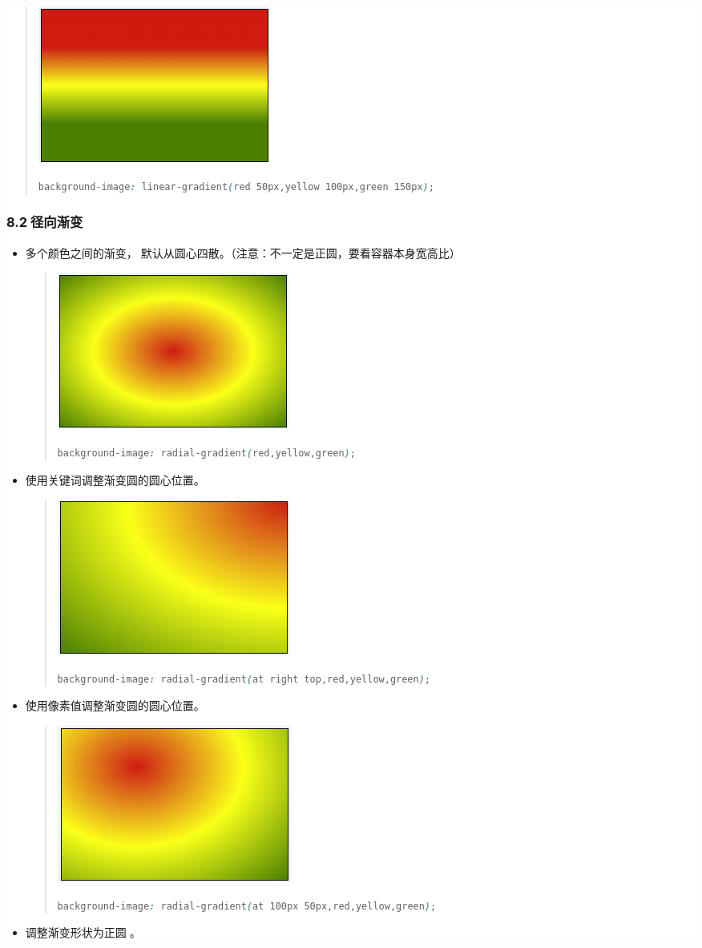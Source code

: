   > ![1682494352211](image/CSS3/1682494352211.png)
  > ```css
  > background-image: linear-gradient(red 50px,yellow 100px,green 150px);
  > ```

### 8.2 径向渐变
- 多个颜色之间的渐变， 默认从圆心四散。（注意：不一定是正圆，要看容器本身宽高比）
  > ![1682494505228](image/CSS3/1682494505228.png)
  > ```css
  > background-image: radial-gradient(red,yellow,green);
  > ```
- 使用关键词调整渐变圆的圆心位置。
  > ![1682494526758](image/CSS3/1682494526758.png)
  > ```css
  > background-image: radial-gradient(at right top,red,yellow,green);
  > ```
- 使用像素值调整渐变圆的圆心位置。
  > ![1682494547736](image/CSS3/1682494547736.png)
  > ```css
  > background-image: radial-gradient(at 100px 50px,red,yellow,green);
  > ```
- 调整渐变形状为正圆 。